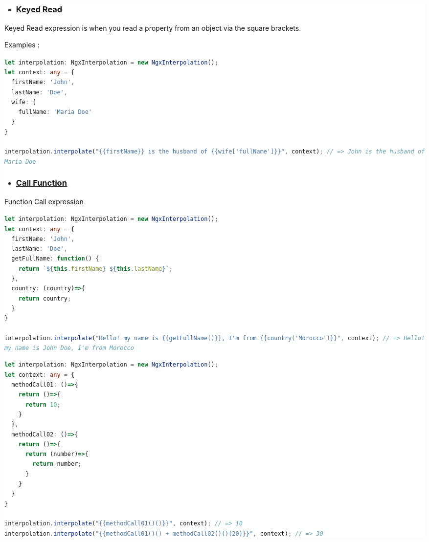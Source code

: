   ```typescript
  ```
  
  - ### [Keyed Read](#keyedread)
  
  Keyed Read expression is when you read a property from an object via the square brackets.

  Examples :
  ```typescript
  let interpolation: NgxInterpolation = new NgxInterpolation();
  let context: any = {
    firstName: 'John',
    lastName: 'Doe',
    wife: {
      fullName: 'Maria Doe'
    }
  }

  interpolation.interpolate("{{firstName}} is the husband of {{wife['fullName']}}", context); // => John is the husband of Maria Doe
  ```
  
  - ### [Call Function](#call)
  
  Function Call expression

  ```typescript
  let interpolation: NgxInterpolation = new NgxInterpolation();
  let context: any = {
    firstName: 'John',
    lastName: 'Doe',
    getFullName: function() {
      return `${this.firstName} ${this.lastName}`;
    },
    country: (country)=>{
      return country;
    }
  }
  
  interpolation.interpolate("Hello! my name is {{getFullName()}}, I'm from {{country('Morocco')}}", context); // => Hello! my name is John Doe, I'm from Morocco
  ```

  ```typescript
  let interpolation: NgxInterpolation = new NgxInterpolation();
  let context: any = {
    methodCall01: ()=>{
      return ()=>{
        return 10;
      }
    },
    methodCall02: ()=>{
      return ()=>{
        return (number)=>{
          return number;
        }
      }
    }
  }
  
  interpolation.interpolate("{{methodCall01()()}}", context); // => 10
  interpolation.interpolate("{{methodCall01()() + methodCall02()()(20)}}", context); // => 30
  ```
  